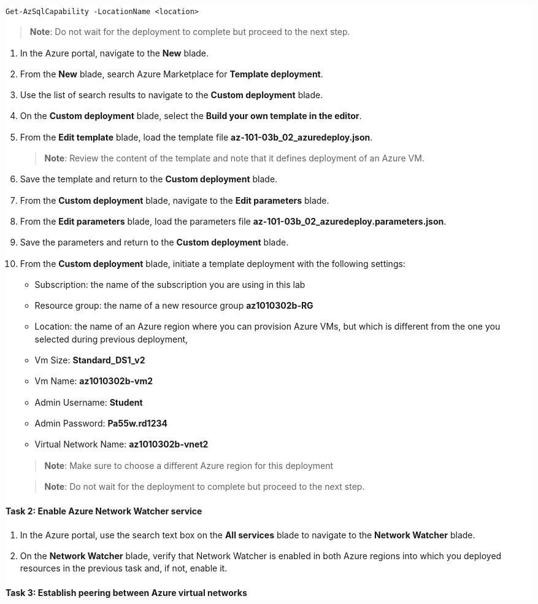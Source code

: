    ```
   Get-AzSqlCapability -LocationName <location>
   ```
   
   > **Note**: Do not wait for the deployment to complete but proceed to the next step. 

1. In the Azure portal, navigate to the **New** blade.

1. From the **New** blade, search Azure Marketplace for **Template deployment**.

1. Use the list of search results to navigate to the **Custom deployment** blade.

1. On the **Custom deployment** blade, select the **Build your own template in the editor**.

1. From the **Edit template** blade, load the template file **az-101-03b_02_azuredeploy.json**. 

   > **Note**: Review the content of the template and note that it defines deployment of an Azure VM.

1. Save the template and return to the **Custom deployment** blade. 

1. From the **Custom deployment** blade, navigate to the **Edit parameters** blade.

1. From the **Edit parameters** blade, load the parameters file **az-101-03b_02_azuredeploy.parameters.json**. 

1. Save the parameters and return to the **Custom deployment** blade. 

1. From the **Custom deployment** blade, initiate a template deployment with the following settings:

    - Subscription: the name of the subscription you are using in this lab

    - Resource group: the name of a new resource group **az1010302b-RG**

    - Location: the name of an Azure region where you can provision Azure VMs, but which is different from the one you selected during previous deployment, 

    - Vm Size: **Standard_DS1_v2**

    - Vm Name: **az1010302b-vm2**

    - Admin Username: **Student**

    - Admin Password: **Pa55w.rd1234**

    - Virtual Network Name: **az1010302b-vnet2**

   > **Note**: Make sure to choose a different Azure region for this deployment

   > **Note**: Do not wait for the deployment to complete but proceed to the next step. 


#### Task 2: Enable Azure Network Watcher service

1. In the Azure portal, use the search text box on the **All services** blade to navigate to the **Network Watcher** blade.

2. On the **Network Watcher** blade, verify that Network Watcher is enabled in both Azure regions into which you deployed resources in the previous task and, if not, enable it.


#### Task 3: Establish peering between Azure virtual networks
